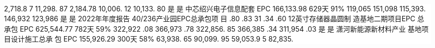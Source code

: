 2,718.8
7
11,298.
87
2,184.78
10,006.
12
10,133.
80
是
是
中芯绍兴电子信息配套
EPC
166,133.98
629天
91%
119,065
151,098
115,393.
146,932
123,986
是
是
2022年年度报告
40/236产业园EPC总承包项
目
.80
.83
31
.34
.60
12英寸存储器晶圆制
造基地二期项目EPC
总承包
EPC
625,544.77
782天
59%
322,922
.08
366,973
.78
322,856.
85
366,385
.34
311,954
.03
是
是
潇河新能源新材料产业
基地项目设计施工总承
包
EPC
155,926.29
300天
58%
63,938.
65
90,099.
95
59,053.9
5
82,835.